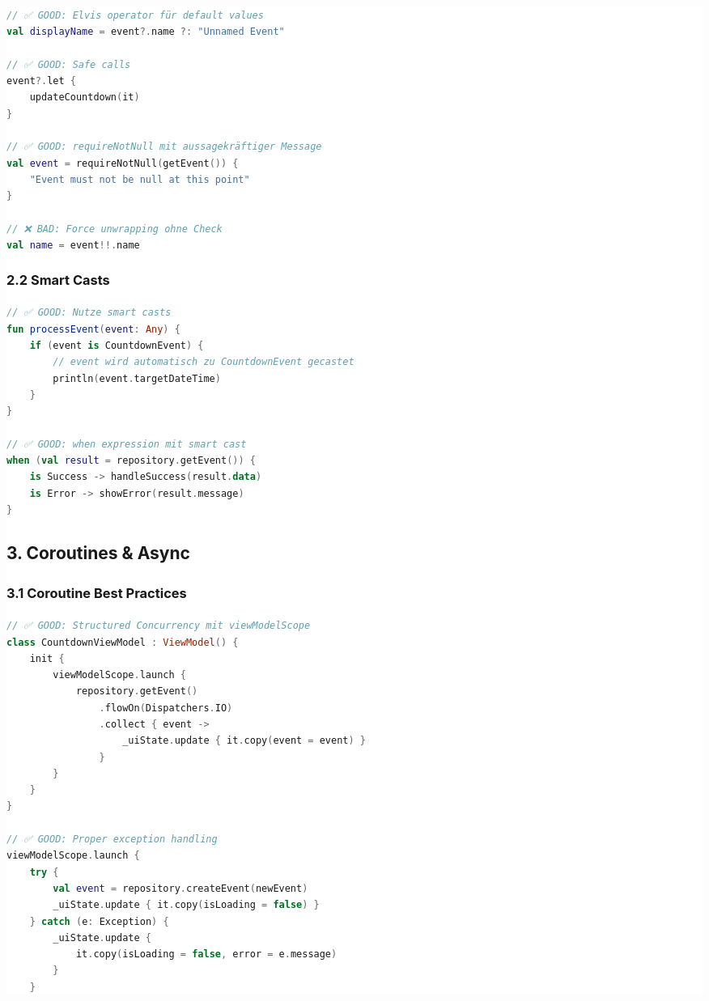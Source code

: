 ```kotlin
// ✅ GOOD: Elvis operator für default values
val displayName = event?.name ?: "Unnamed Event"

// ✅ GOOD: Safe calls
event?.let { 
    updateCountdown(it)
}

// ✅ GOOD: requireNotNull mit aussagekräftiger Message
val event = requireNotNull(getEvent()) { 
    "Event must not be null at this point" 
}

// ❌ BAD: Force unwrapping ohne Check
val name = event!!.name
```

### 2.2 Smart Casts

```kotlin
// ✅ GOOD: Nutze smart casts
fun processEvent(event: Any) {
    if (event is CountdownEvent) {
        // event wird automatisch zu CountdownEvent gecastet
        println(event.targetDateTime)
    }
}

// ✅ GOOD: when expression mit smart cast
when (val result = repository.getEvent()) {
    is Success -> handleSuccess(result.data)
    is Error -> showError(result.message)
}
```

## 3. Coroutines & Async

### 3.1 Coroutine Best Practices

```kotlin
// ✅ GOOD: Structured Concurrency mit viewModelScope
class CountdownViewModel : ViewModel() {
    init {
        viewModelScope.launch {
            repository.getEvent()
                .flowOn(Dispatchers.IO)
                .collect { event ->
                    _uiState.update { it.copy(event = event) }
                }
        }
    }
}

// ✅ GOOD: Proper exception handling
viewModelScope.launch {
    try {
        val event = repository.createEvent(newEvent)
        _uiState.update { it.copy(isLoading = false) }
    } catch (e: Exception) {
        _uiState.update { 
            it.copy(isLoading = false, error = e.message) 
        }
    }
```